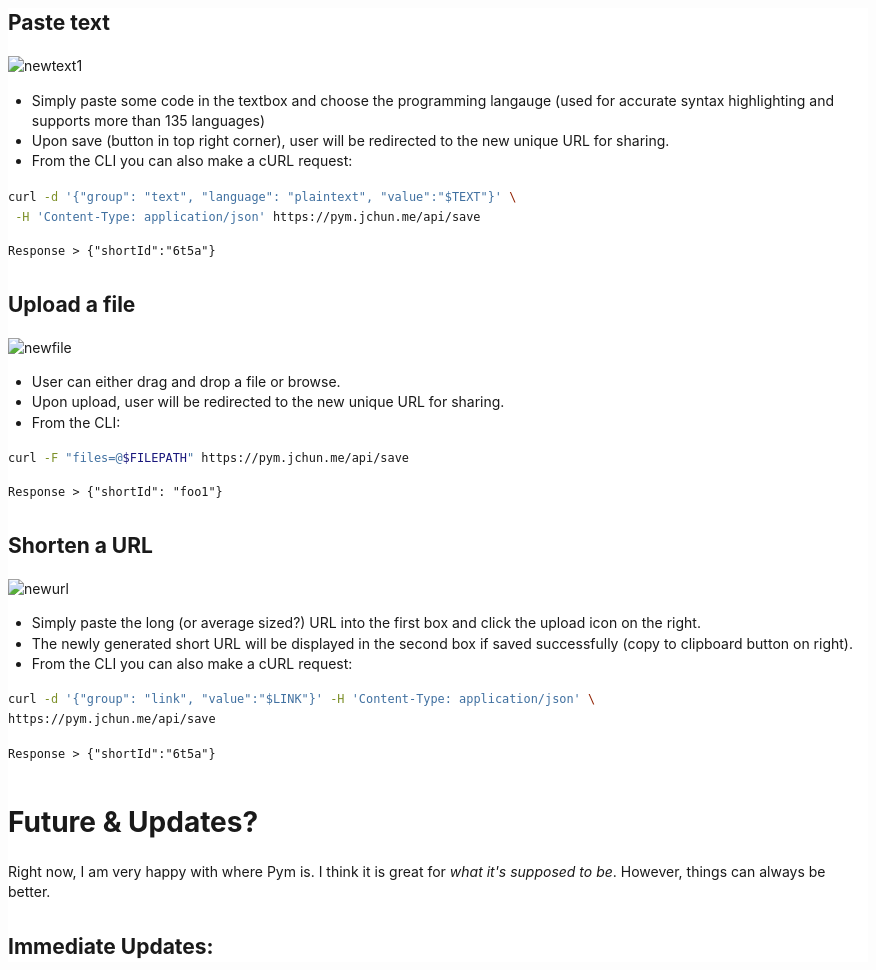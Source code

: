 ## Paste text
<img width="835" alt="newtext1" src="https://user-images.githubusercontent.com/76039575/177060842-434b2509-883c-4b3c-909a-b844b6726858.png">


-   Simply paste some code in the textbox and choose the programming langauge (used for accurate syntax highlighting and supports more than 135 languages)
-   Upon save (button in top right corner), user will be redirected to the new unique URL for sharing.
-   From the CLI you can also make a cURL request:

```bash
curl -d '{"group": "text", "language": "plaintext", "value":"$TEXT"}' \
 -H 'Content-Type: application/json' https://pym.jchun.me/api/save
```

`Response > {"shortId":"6t5a"}`

## Upload a file

<img width="1440" alt="newfile" src="https://user-images.githubusercontent.com/76039575/177060864-e82f8053-95f7-426a-bc48-18d47c3869b0.png">

-   User can either drag and drop a file or browse.
-   Upon upload, user will be redirected to the new unique URL for sharing.
-   From the CLI:
``` bash
curl -F "files=@$FILEPATH" https://pym.jchun.me/api/save
```

`Response > {"shortId": "foo1"}`

## Shorten a URL

<img width="1439" alt="newurl" src="https://user-images.githubusercontent.com/76039575/177060873-27bcdfc6-786c-402d-ab5b-464255f0a799.png">

-   Simply paste the long (or average sized?) URL into the first box and click the upload icon on the right.
-   The newly generated short URL will be displayed in the second box if saved successfully (copy to clipboard button on right).
-   From the CLI you can also make a cURL request:

```bash
curl -d '{"group": "link", "value":"$LINK"}' -H 'Content-Type: application/json' \
https://pym.jchun.me/api/save
```

`Response > {"shortId":"6t5a"}`

# Future & Updates?

Right now, I am very happy with where Pym is. I think it is great for _what it's supposed to be_. However, things can always be better.

## Immediate Updates:
